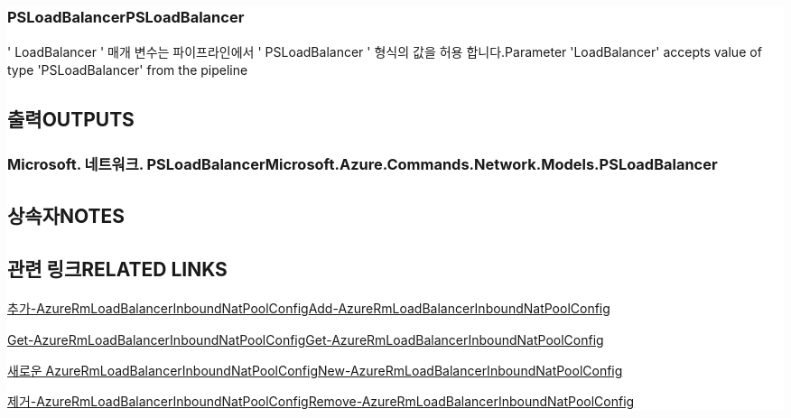 ### <span data-ttu-id="bf1f6-124">PSLoadBalancer</span><span class="sxs-lookup"><span data-stu-id="bf1f6-124">PSLoadBalancer</span></span>
<span data-ttu-id="bf1f6-125">' LoadBalancer ' 매개 변수는 파이프라인에서 ' PSLoadBalancer ' 형식의 값을 허용 합니다.</span><span class="sxs-lookup"><span data-stu-id="bf1f6-125">Parameter 'LoadBalancer' accepts value of type 'PSLoadBalancer' from the pipeline</span></span>

## <span data-ttu-id="bf1f6-126">출력</span><span class="sxs-lookup"><span data-stu-id="bf1f6-126">OUTPUTS</span></span>

### <span data-ttu-id="bf1f6-127">Microsoft. 네트워크. PSLoadBalancer</span><span class="sxs-lookup"><span data-stu-id="bf1f6-127">Microsoft.Azure.Commands.Network.Models.PSLoadBalancer</span></span>

## <span data-ttu-id="bf1f6-128">상속자</span><span class="sxs-lookup"><span data-stu-id="bf1f6-128">NOTES</span></span>

## <span data-ttu-id="bf1f6-129">관련 링크</span><span class="sxs-lookup"><span data-stu-id="bf1f6-129">RELATED LINKS</span></span>

[<span data-ttu-id="bf1f6-130">추가-AzureRmLoadBalancerInboundNatPoolConfig</span><span class="sxs-lookup"><span data-stu-id="bf1f6-130">Add-AzureRmLoadBalancerInboundNatPoolConfig</span></span>](./Add-AzureRmLoadBalancerInboundNatPoolConfig.md)

[<span data-ttu-id="bf1f6-131">Get-AzureRmLoadBalancerInboundNatPoolConfig</span><span class="sxs-lookup"><span data-stu-id="bf1f6-131">Get-AzureRmLoadBalancerInboundNatPoolConfig</span></span>](./Get-AzureRmLoadBalancerInboundNatPoolConfig.md)

[<span data-ttu-id="bf1f6-132">새로운 AzureRmLoadBalancerInboundNatPoolConfig</span><span class="sxs-lookup"><span data-stu-id="bf1f6-132">New-AzureRmLoadBalancerInboundNatPoolConfig</span></span>](./New-AzureRmLoadBalancerInboundNatPoolConfig.md)

[<span data-ttu-id="bf1f6-133">제거-AzureRmLoadBalancerInboundNatPoolConfig</span><span class="sxs-lookup"><span data-stu-id="bf1f6-133">Remove-AzureRmLoadBalancerInboundNatPoolConfig</span></span>](./Remove-AzureRmLoadBalancerInboundNatPoolConfig.md)


